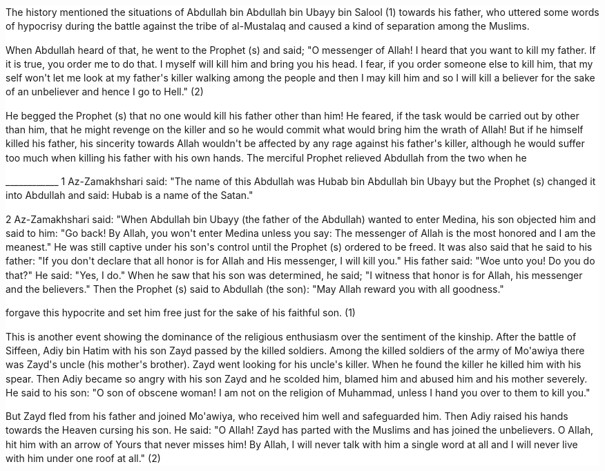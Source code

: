 The history mentioned the situations of Abdullah bin Abdullah bin Ubayy
bin Salool (1) towards his father, who uttered some words of hypocrisy
during the battle against the tribe of al-Mustalaq and caused a kind of
separation among the Muslims.

When Abdullah heard of that, he went to the Prophet (s) and said; "O
messenger of Allah! I heard that you want to kill my father. If it is
true, you order me to do that. I myself will kill him and bring you his
head. I fear, if you order someone else to kill him, that my self won't
let me look at my father's killer walking among the people and then I
may kill him and so I will kill a believer for the sake of an unbeliever
and hence I go to Hell." (2)

He begged the Prophet (s) that no one would kill his father other than
him! He feared, if the task would be carried out by other than him, that
he might revenge on the killer and so he would commit what would bring
him the wrath of Allah! But if he himself killed his father, his
sincerity towards Allah wouldn't be affected by any rage against his
father's killer, although he would suffer too much when killing his
father with his own hands. The merciful Prophet relieved Abdullah from
the two when he

\_\_\_\_\_\_\_\_\_\_\_\_
1 Az-Zamakhshari said: "The name of this Abdullah was Hubab bin
Abdullah bin Ubayy but the Prophet (s) changed it into Abdullah and
said: Hubab is a name of the Satan."

2 Az-Zamakhshari said: "When Abdullah bin Ubayy (the father of the
Abdullah) wanted to enter Medina, his son objected him and said to him:
"Go back! By Allah, you won't enter Medina unless you say: The messenger
of Allah is the most honored and I am the meanest." He was still captive
under his son's control until the Prophet (s) ordered to be freed. It
was also said that he said to his father: "If you don't declare that all
honor is for Allah and His messenger, I will kill you." His father said:
"Woe unto you! Do you do that?" He said: "Yes, I do." When he saw that
his son was determined, he said; "I witness that honor is for Allah, his
messenger and the believers." Then the Prophet (s) said to Abdullah (the
son): "May Allah reward you with all goodness."

forgave this hypocrite and set him free just for the sake of his
faithful son. (1)

This is another event showing the dominance of the religious enthusiasm
over the sentiment of the kinship. After the battle of Siffeen, Adiy bin
Hatim with his son Zayd passed by the killed soldiers. Among the killed
soldiers of the army of Mo'awiya there was Zayd's uncle (his mother's
brother). Zayd went looking for his uncle's killer. When he found the
killer he killed him with his spear. Then Adiy became so angry with his
son Zayd and he scolded him, blamed him and abused him and his mother
severely. He said to his son: "O son of obscene woman! I am not on the
religion of Muhammad, unless I hand you over to them to kill you."

But Zayd fled from his father and joined Mo'awiya, who received him
well and safeguarded him. Then Adiy raised his hands towards the Heaven
cursing his son. He said: "O Allah! Zayd has parted with the Muslims and
has joined the unbelievers. O Allah, hit him with an arrow of Yours that
never misses him! By Allah, I will never talk with him a single word at
all and I will never live with him under one roof at all." (2)
